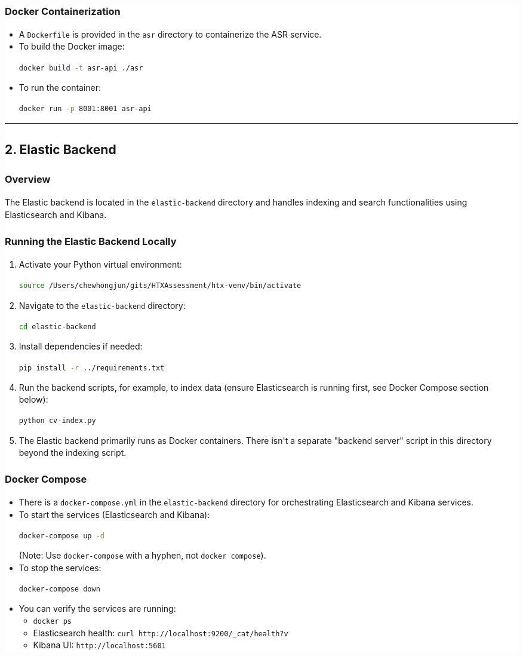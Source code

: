 ### Docker Containerization
* A `Dockerfile` is provided in the `asr` directory to containerize the ASR service.
* To build the Docker image:
    ```bash
    docker build -t asr-api ./asr
    ```
* To run the container:
    ```bash
    docker run -p 8001:8001 asr-api
    ```

---

## 2. Elastic Backend

### Overview
The Elastic backend is located in the `elastic-backend` directory and handles indexing and search functionalities using Elasticsearch and Kibana.

### Running the Elastic Backend Locally
1.  Activate your Python virtual environment:
    ```bash
    source /Users/chewhongjun/gits/HTXAssessment/htx-venv/bin/activate
    ```
2.  Navigate to the `elastic-backend` directory:
    ```bash
    cd elastic-backend
    ```
3.  Install dependencies if needed:
    ```bash
    pip install -r ../requirements.txt
    ```
4.  Run the backend scripts, for example, to index data (ensure Elasticsearch is running first, see Docker Compose section below):
    ```bash
    python cv-index.py
    ```
5.  The Elastic backend primarily runs as Docker containers. There isn't a separate "backend server" script in this directory beyond the indexing script.

### Docker Compose
* There is a `docker-compose.yml` in the `elastic-backend` directory for orchestrating Elasticsearch and Kibana services.
* To start the services (Elasticsearch and Kibana):
    ```bash
    docker-compose up -d
    ```
    (Note: Use `docker-compose` with a hyphen, not `docker compose`).
* To stop the services:
    ```bash
    docker-compose down
    ```
* You can verify the services are running:
    * `docker ps`
    * Elasticsearch health: `curl http://localhost:9200/_cat/health?v`
    * Kibana UI: `http://localhost:5601`
